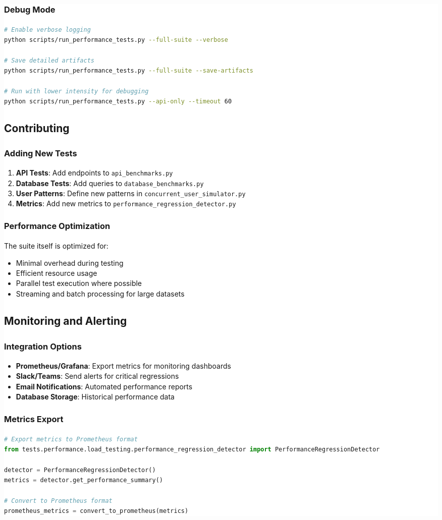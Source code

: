 ### Debug Mode

```bash
# Enable verbose logging
python scripts/run_performance_tests.py --full-suite --verbose

# Save detailed artifacts
python scripts/run_performance_tests.py --full-suite --save-artifacts

# Run with lower intensity for debugging
python scripts/run_performance_tests.py --api-only --timeout 60
```

## Contributing

### Adding New Tests

1. **API Tests**: Add endpoints to `api_benchmarks.py`
2. **Database Tests**: Add queries to `database_benchmarks.py`
3. **User Patterns**: Define new patterns in `concurrent_user_simulator.py`
4. **Metrics**: Add new metrics to `performance_regression_detector.py`

### Performance Optimization

The suite itself is optimized for:
- Minimal overhead during testing
- Efficient resource usage
- Parallel test execution where possible
- Streaming and batch processing for large datasets

## Monitoring and Alerting

### Integration Options

- **Prometheus/Grafana**: Export metrics for monitoring dashboards
- **Slack/Teams**: Send alerts for critical regressions
- **Email Notifications**: Automated performance reports
- **Database Storage**: Historical performance data

### Metrics Export

```python
# Export metrics to Prometheus format
from tests.performance.load_testing.performance_regression_detector import PerformanceRegressionDetector

detector = PerformanceRegressionDetector()
metrics = detector.get_performance_summary()

# Convert to Prometheus format
prometheus_metrics = convert_to_prometheus(metrics)
```

